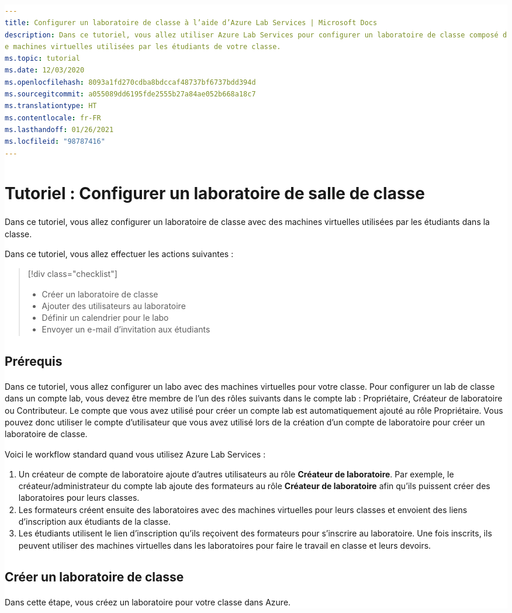 ```yaml
---
title: Configurer un laboratoire de classe à l’aide d’Azure Lab Services | Microsoft Docs
description: Dans ce tutoriel, vous allez utiliser Azure Lab Services pour configurer un laboratoire de classe composé de machines virtuelles utilisées par les étudiants de votre classe.
ms.topic: tutorial
ms.date: 12/03/2020
ms.openlocfilehash: 8093a1fd270cdba8bdccaf48737bf6737bdd394d
ms.sourcegitcommit: a055089dd6195fde2555b27a84ae052b668a18c7
ms.translationtype: HT
ms.contentlocale: fr-FR
ms.lasthandoff: 01/26/2021
ms.locfileid: "98787416"
---
```

# <a name="tutorial-set-up-a-classroom-lab"></a>Tutoriel : Configurer un laboratoire de salle de classe 
Dans ce tutoriel, vous allez configurer un laboratoire de classe avec des machines virtuelles utilisées par les étudiants dans la classe.  

Dans ce tutoriel, vous allez effectuer les actions suivantes :

> [!div class="checklist"]
> * Créer un laboratoire de classe
> * Ajouter des utilisateurs au laboratoire
> * Définir un calendrier pour le labo
> * Envoyer un e-mail d’invitation aux étudiants

## <a name="prerequisites"></a>Prérequis
Dans ce tutoriel, vous allez configurer un labo avec des machines virtuelles pour votre classe. Pour configurer un lab de classe dans un compte lab, vous devez être membre de l’un des rôles suivants dans le compte lab : Propriétaire, Créateur de laboratoire ou Contributeur. Le compte que vous avez utilisé pour créer un compte lab est automatiquement ajouté au rôle Propriétaire. Vous pouvez donc utiliser le compte d’utilisateur que vous avez utilisé lors de la création d’un compte de laboratoire pour créer un laboratoire de classe. 

Voici le workflow standard quand vous utilisez Azure Lab Services :

1. Un créateur de compte de laboratoire ajoute d’autres utilisateurs au rôle **Créateur de laboratoire**. Par exemple, le créateur/administrateur du compte lab ajoute des formateurs au rôle **Créateur de laboratoire** afin qu’ils puissent créer des laboratoires pour leurs classes. 
2. Les formateurs créent ensuite des laboratoires avec des machines virtuelles pour leurs classes et envoient des liens d’inscription aux étudiants de la classe. 
3. Les étudiants utilisent le lien d’inscription qu’ils reçoivent des formateurs pour s’inscrire au laboratoire. Une fois inscrits, ils peuvent utiliser des machines virtuelles dans les laboratoires pour faire le travail en classe et leurs devoirs. 

## <a name="create-a-classroom-lab"></a>Créer un laboratoire de classe
Dans cette étape, vous créez un laboratoire pour votre classe dans Azure. 
